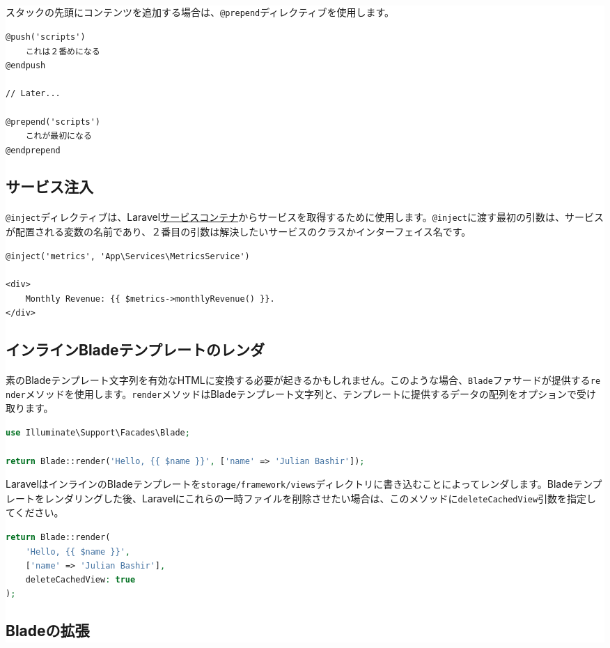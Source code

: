 スタックの先頭にコンテンツを追加する場合は、`@prepend`ディレクティブを使用します。

```blade
@push('scripts')
    これは２番めになる
@endpush

// Later...

@prepend('scripts')
    これが最初になる
@endprepend
```

<a name="service-injection"></a>
## サービス注入

`@inject`ディレクティブは、Laravel[サービスコンテナ](/docs/{{version}}/container)からサービスを取得するために使用します。`@inject`に渡す最初の引数は、サービスが配置される変数の名前であり、２番目の引数は解決したいサービスのクラスかインターフェイス名です。

```blade
@inject('metrics', 'App\Services\MetricsService')

<div>
    Monthly Revenue: {{ $metrics->monthlyRevenue() }}.
</div>
```

<a name="rendering-inline-blade-templates"></a>
## インラインBladeテンプレートのレンダ

素のBladeテンプレート文字列を有効なHTMLに変換する必要が起きるかもしれません。このような場合、`Blade`ファサードが提供する`render`メソッドを使用します。`render`メソッドはBladeテンプレート文字列と、テンプレートに提供するデータの配列をオプションで受け取ります。

```php
use Illuminate\Support\Facades\Blade;

return Blade::render('Hello, {{ $name }}', ['name' => 'Julian Bashir']);
```

LaravelはインラインのBladeテンプレートを`storage/framework/views`ディレクトリに書き込むことによってレンダします。Bladeテンプレートをレンダリングした後、Laravelにこれらの一時ファイルを削除させたい場合は、このメソッドに`deleteCachedView`引数を指定してください。

```php
return Blade::render(
    'Hello, {{ $name }}',
    ['name' => 'Julian Bashir'],
    deleteCachedView: true
);
```

<a name="extending-blade"></a>
## Bladeの拡張
